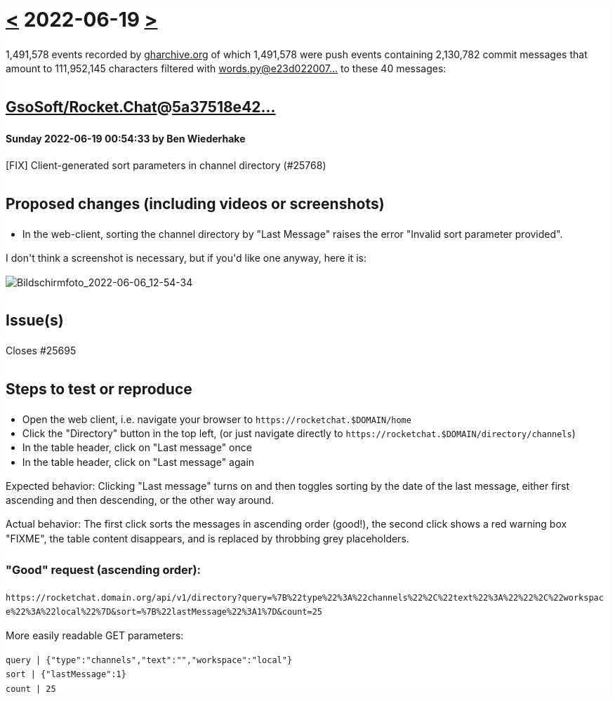 # [<](2022-06-18.md) 2022-06-19 [>](2022-06-20.md)

1,491,578 events recorded by [gharchive.org](https://www.gharchive.org/) of which 1,491,578 were push events containing 2,130,782 commit messages that amount to 111,952,145 characters filtered with [words.py@e23d022007...](https://github.com/defgsus/good-github/blob/e23d022007992279f9bcb3a9fd40126629d787e2/src/words.py) to these 40 messages:


## [GsoSoft/Rocket.Chat](https://github.com/GsoSoft/Rocket.Chat)@[5a37518e42...](https://github.com/GsoSoft/Rocket.Chat/commit/5a37518e42dec114e0ed1a71b5d103b4a62e9b58)
#### Sunday 2022-06-19 00:54:33 by Ben Wiederhake

[FIX] Client-generated sort parameters in channel directory  (#25768)

## Proposed changes (including videos or screenshots)
- In the web-client, sorting the channel directory by "Last Message" raises the error "Invalid sort parameter provided".

I don't think a screenshot is necessary, but if you'd like one anyway, here it is:

![Bildschirmfoto_2022-06-06_12-54-34](https://user-images.githubusercontent.com/2690845/172147996-e9942daf-6819-4eee-afa4-b1c6bce7a650.png)


## Issue(s)
Closes #25695

## Steps to test or reproduce

- Open the web client, i.e. navigate your browser to `https://rocketchat.$DOMAIN/home`
- Click the "Directory" button in the top left, (or just navigate directly to `https://rocketchat.$DOMAIN/directory/channels`)
- In the table header, click on "Last message" once
- In the table header, click on "Last message" again

Expected behavior: Clicking "Last message" turns on and then toggles sorting by the date of the last message, either first ascending and then descending, or the other way around.

Actual behavior: The first click sorts the messages in ascending order (good!), the second click shows a red warning box "FIXME", the table content disappears, and is replaced by throbbing grey placeholders.

### "Good" request (ascending order):

`https://rocketchat.domain.org/api/v1/directory?query=%7B%22type%22%3A%22channels%22%2C%22text%22%3A%22%22%2C%22workspace%22%3A%22local%22%7D&sort=%7B%22lastMessage%22%3A1%7D&count=25`

More easily readable GET parameters:

```
query | {"type":"channels","text":"","workspace":"local"}
sort | {"lastMessage":1}
count | 25
```
